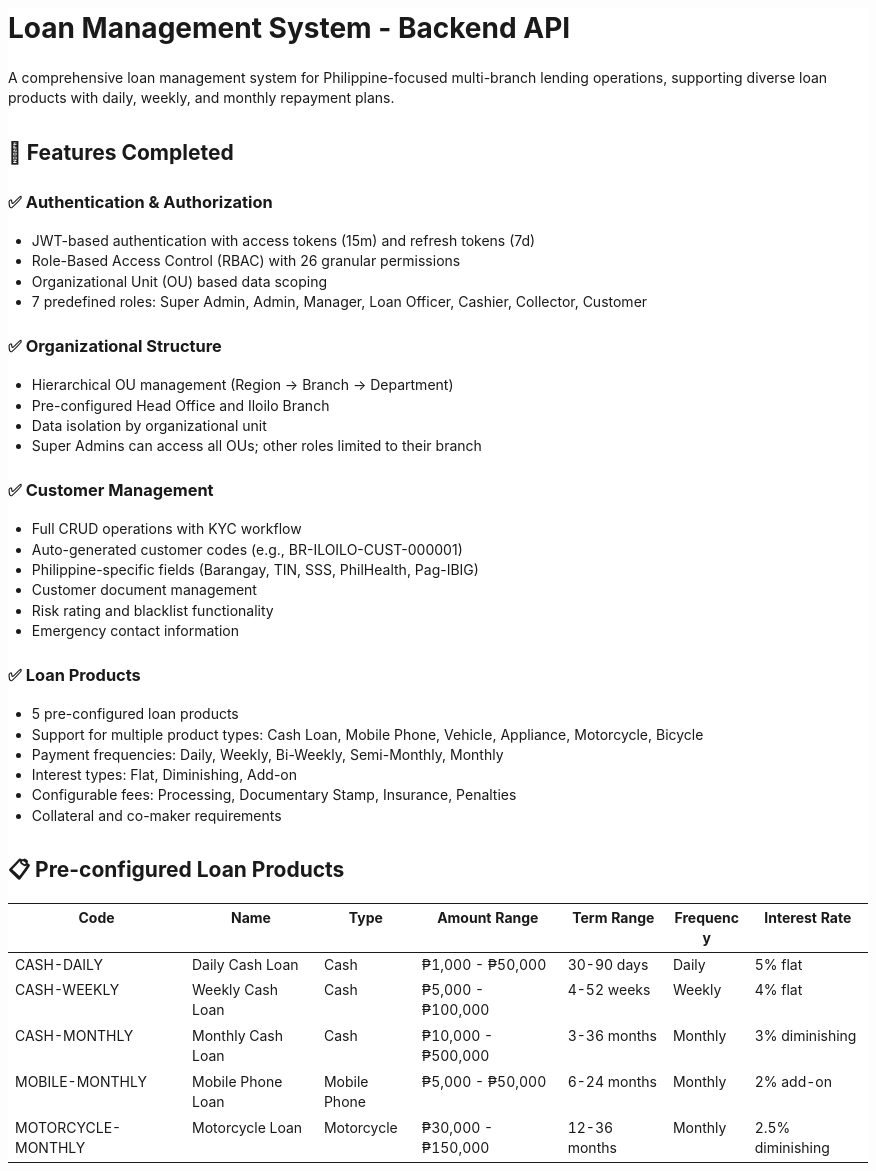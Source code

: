 # Loan Management System - Backend API

A comprehensive loan management system for Philippine-focused multi-branch lending operations, supporting diverse loan products with daily, weekly, and monthly repayment plans.

## 🚀 Features Completed

### ✅ Authentication & Authorization
- JWT-based authentication with access tokens (15m) and refresh tokens (7d)
- Role-Based Access Control (RBAC) with 26 granular permissions
- Organizational Unit (OU) based data scoping
- 7 predefined roles: Super Admin, Admin, Manager, Loan Officer, Cashier, Collector, Customer

### ✅ Organizational Structure
- Hierarchical OU management (Region → Branch → Department)
- Pre-configured Head Office and Iloilo Branch
- Data isolation by organizational unit
- Super Admins can access all OUs; other roles limited to their branch

### ✅ Customer Management
- Full CRUD operations with KYC workflow
- Auto-generated customer codes (e.g., BR-ILOILO-CUST-000001)
- Philippine-specific fields (Barangay, TIN, SSS, PhilHealth, Pag-IBIG)
- Customer document management
- Risk rating and blacklist functionality
- Emergency contact information

### ✅ Loan Products
- 5 pre-configured loan products
- Support for multiple product types: Cash Loan, Mobile Phone, Vehicle, Appliance, Motorcycle, Bicycle
- Payment frequencies: Daily, Weekly, Bi-Weekly, Semi-Monthly, Monthly
- Interest types: Flat, Diminishing, Add-on
- Configurable fees: Processing, Documentary Stamp, Insurance, Penalties
- Collateral and co-maker requirements

## 📋 Pre-configured Loan Products

| Code | Name | Type | Amount Range | Term Range | Frequency | Interest Rate |
|------|------|------|--------------|------------|-----------|---------------|
| CASH-DAILY | Daily Cash Loan | Cash | ₱1,000 - ₱50,000 | 30-90 days | Daily | 5% flat |
| CASH-WEEKLY | Weekly Cash Loan | Cash | ₱5,000 - ₱100,000 | 4-52 weeks | Weekly | 4% flat |
| CASH-MONTHLY | Monthly Cash Loan | Cash | ₱10,000 - ₱500,000 | 3-36 months | Monthly | 3% diminishing |
| MOBILE-MONTHLY | Mobile Phone Loan | Mobile Phone | ₱5,000 - ₱50,000 | 6-24 months | Monthly | 2% add-on |
| MOTORCYCLE-MONTHLY | Motorcycle Loan | Motorcycle | ₱30,000 - ₱150,000 | 12-36 months | Monthly | 2.5% diminishing |
